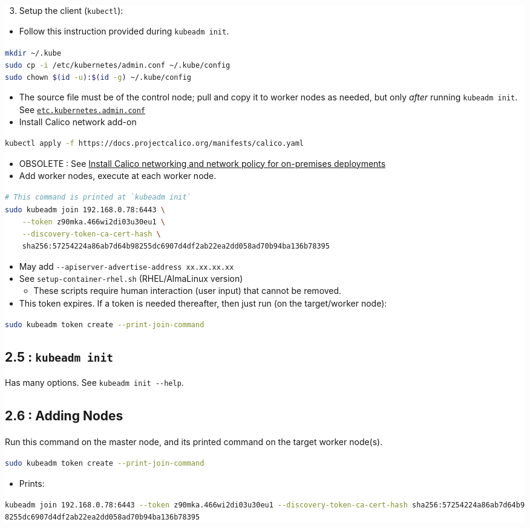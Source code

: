 3. Setup the client (`kubectl`):
- Follow this instruction provided during `kubeadm init`.
```bash
mkdir ~/.kube
sudo cp -i /etc/kubernetes/admin.conf ~/.kube/config
sudo chown $(id -u):$(id -g) ~/.kube/config
```
- The source file must be of the control node;
    pull and copy it to worker nodes as needed,
    but only *after* running `kubeadm init`.
    See [`etc.kubernetes.admin.conf`](provision/rhel/etc.kubernetes.admin.config)
- Install Calico network add-on 
```bash
kubectl apply -f https://docs.projectcalico.org/manifests/calico.yaml
```
- OBSOLETE : See [Install Calico networking and network policy for on-premises deployments](https://docs.tigera.io/calico/latest/getting-started/kubernetes/self-managed-onprem/onpremises)
- Add worker nodes, execute at each worker node.
```bash
# This command is printed at `kubeadm init`
sudo kubeadm join 192.168.0.78:6443 \
    --token z90mka.466wi2di03u30eu1 \
    --discovery-token-ca-cert-hash \
    sha256:57254224a86ab7d64b98255dc6907d4df2ab22ea2dd058ad70b94ba136b78395 
```
- May add `--apiserver-advertise-address xx.xx.xx.xx`
- See `setup-container-rhel.sh` (RHEL/AlmaLinux version)
    - These scripts require human interaction (user input)
      that cannot be removed.
- This token expires. If a token is needed thereafter,
then just run (on the target/worker node):
```bash
sudo kubeadm token create --print-join-command
```

## 2.5 : `kubeadm init`

Has many options. See `kubeadm init --help`.


## 2.6 : Adding Nodes

Run this command on the master node,
and its printed command on the target worker node(s).

```bash
sudo kubeadm token create --print-join-command
```
- Prints: 
```bash
kubeadm join 192.168.0.78:6443 --token z90mka.466wi2di03u30eu1 --discovery-token-ca-cert-hash sha256:57254224a86ab7d64b98255dc6907d4df2ab22ea2dd058ad70b94ba136b78395
```

